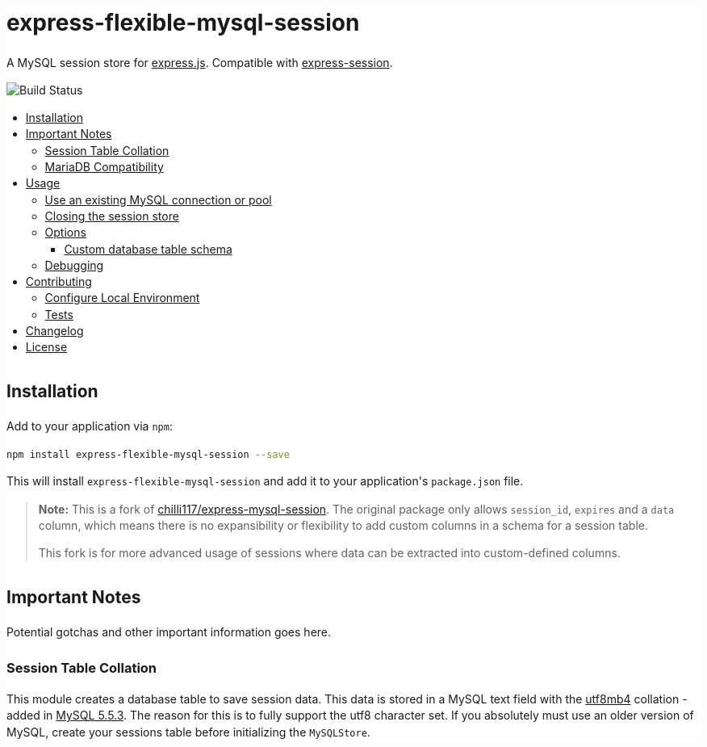 # express-flexible-mysql-session

A MySQL session store for [express.js](http://expressjs.com/). Compatible with [express-session](https://github.com/expressjs/session).

![Build Status](https://github.com/mattwoolford/express-flexible-mysql-session/actions/workflows/tests.yml/badge.svg)

* [Installation](#installation)
* [Important Notes](#important-notes)
	* [Session Table Collation](#session-table-collation)
	* [MariaDB Compatibility](#mariadb-compatibility)
* [Usage](#usage)
	* [Use an existing MySQL connection or pool](#use-an-existing-mysql-connection-or-pool)
	* [Closing the session store](#closing-the-session-store)
	* [Options](#options)
		* [Custom database table schema](#custom-database-table-schema)
	* [Debugging](#debugging)
* [Contributing](#contributing)
	* [Configure Local Environment](#configure-local-environment)
	* [Tests](#tests)
* [Changelog](#changelog)
* [License](#license)


## Installation

Add to your application via `npm`:
```bash
npm install express-flexible-mysql-session --save
```
This will install `express-flexible-mysql-session` and add it to your application's `package.json` file.

> **Note:** This is a fork of [chilli117/express-mysql-session](https://github.com/chilli117/express-mysql-session). The original package only allows `session_id`, `expires` and a `data` column, which means there is no expansibility or flexibility to add custom columns in a schema for a session table.
> 
> This fork is for more advanced usage of sessions where data can be extracted into custom-defined columns.


## Important Notes

Potential gotchas and other important information goes here.

### Session Table Collation

This module creates a database table to save session data. This data is stored in a MySQL text field with the [utf8mb4](https://dev.mysql.com/doc/refman/5.5/en/charset-unicode-utf8mb4.html) collation - added in [MySQL 5.5.3](https://dev.mysql.com/doc/relnotes/mysql/5.5/en/news-5-5-3.html). The reason for this is to fully support the utf8 character set. If you absolutely must use an older version of MySQL, create your sessions table before initializing the `MySQLStore`.
